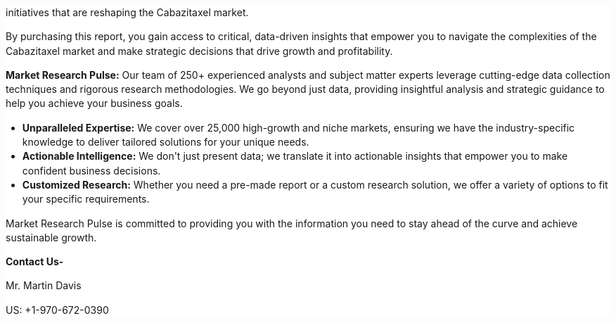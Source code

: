 initiatives that are reshaping the Cabazitaxel market.</p></li></ol><p>By purchasing this report, you gain access to critical, data-driven insights that empower you to navigate the complexities of the Cabazitaxel market and make strategic decisions that drive growth and profitability.</p><p><strong>Market Research Pulse:</strong>&nbsp;Our team of 250+ experienced analysts and subject matter experts leverage cutting-edge data collection techniques and rigorous research methodologies. We go beyond just data, providing insightful analysis and strategic guidance to help you achieve your business goals.</p><ul><li><strong>Unparalleled Expertise:</strong>&nbsp;We cover over 25,000 high-growth and niche markets, ensuring we have the industry-specific knowledge to deliver tailored solutions for your unique needs.</li><li><strong>Actionable Intelligence:</strong>&nbsp;We don't just present data; we translate it into actionable insights that empower you to make confident business decisions.</li><li><strong>Customized Research:</strong>&nbsp;Whether you need a pre-made report or a custom research solution, we offer a variety of options to fit your specific requirements.</li></ul><p>Market Research Pulse is committed to providing you with the information you need to stay ahead of the curve and achieve sustainable growth.</p><p><strong>Contact Us-</strong></p><p>Mr. Martin Davis</p><p>US: +1-970-672-0390</p>
